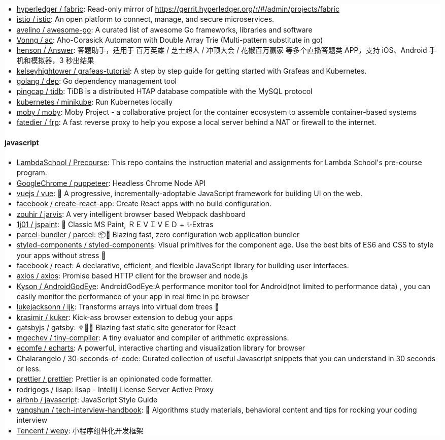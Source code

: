 * [hyperledger / fabric](https://github.com/hyperledger/fabric): Read-only mirror of https://gerrit.hyperledger.org/r/#/admin/projects/fabric
* [istio / istio](https://github.com/istio/istio): An open platform to connect, manage, and secure microservices.
* [avelino / awesome-go](https://github.com/avelino/awesome-go): A curated list of awesome Go frameworks, libraries and software
* [Vonng / ac](https://github.com/Vonng/ac): Aho-Corasick Automaton with Double Array Trie (Multi-pattern substitute in go)
* [henson / Answer](https://github.com/henson/Answer): 答题助手，适用于 百万英雄 / 芝士超人 / 冲顶大会 / 花椒百万赢家 等多个直播答题类 APP，支持 iOS、Android 手机和模拟器，3 秒出结果
* [kelseyhightower / grafeas-tutorial](https://github.com/kelseyhightower/grafeas-tutorial): A step by step guide for getting started with Grafeas and Kubernetes.
* [golang / dep](https://github.com/golang/dep): Go dependency management tool
* [pingcap / tidb](https://github.com/pingcap/tidb): TiDB is a distributed HTAP database compatible with the MySQL protocol
* [kubernetes / minikube](https://github.com/kubernetes/minikube): Run Kubernetes locally
* [moby / moby](https://github.com/moby/moby): Moby Project - a collaborative project for the container ecosystem to assemble container-based systems
* [fatedier / frp](https://github.com/fatedier/frp): A fast reverse proxy to help you expose a local server behind a NAT or firewall to the internet.

#### javascript
* [LambdaSchool / Precourse](https://github.com/LambdaSchool/Precourse): This repo contains the instruction material and assignments for Lambda School's pre-course program.
* [GoogleChrome / puppeteer](https://github.com/GoogleChrome/puppeteer): Headless Chrome Node API
* [vuejs / vue](https://github.com/vuejs/vue): 🖖 A progressive, incrementally-adoptable JavaScript framework for building UI on the web.
* [facebook / create-react-app](https://github.com/facebook/create-react-app): Create React apps with no build configuration.
* [zouhir / jarvis](https://github.com/zouhir/jarvis): A very intelligent browser based Webpack dashboard
* [1j01 / jspaint](https://github.com/1j01/jspaint): 🎨 Classic MS Paint, ＲＥＶＩＶＥＤ + ✨Extras
* [parcel-bundler / parcel](https://github.com/parcel-bundler/parcel): 📦🚀 Blazing fast, zero configuration web application bundler
* [styled-components / styled-components](https://github.com/styled-components/styled-components): Visual primitives for the component age. Use the best bits of ES6 and CSS to style your apps without stress 💅
* [facebook / react](https://github.com/facebook/react): A declarative, efficient, and flexible JavaScript library for building user interfaces.
* [axios / axios](https://github.com/axios/axios): Promise based HTTP client for the browser and node.js
* [Kyson / AndroidGodEye](https://github.com/Kyson/AndroidGodEye): AndroidGodEye:A performance monitor tool for Android(not limited to performance data) , you can easily monitor the performance of your app in real time in pc browser
* [lukejacksonn / ijk](https://github.com/lukejacksonn/ijk): Transforms arrays into virtual dom trees 🌴
* [krasimir / kuker](https://github.com/krasimir/kuker): Kick-ass browser extension to debug your apps
* [gatsbyjs / gatsby](https://github.com/gatsbyjs/gatsby): ⚛️📄🚀 Blazing fast static site generator for React
* [mgechev / tiny-compiler](https://github.com/mgechev/tiny-compiler): A tiny evaluator and compiler of arithmetic expressions.
* [ecomfe / echarts](https://github.com/ecomfe/echarts): A powerful, interactive charting and visualization library for browser
* [Chalarangelo / 30-seconds-of-code](https://github.com/Chalarangelo/30-seconds-of-code): Curated collection of useful Javascript snippets that you can understand in 30 seconds or less.
* [prettier / prettier](https://github.com/prettier/prettier): Prettier is an opinionated code formatter.
* [rodrigogs / ilsap](https://github.com/rodrigogs/ilsap): ilsap - Intellij License Server Active Proxy
* [airbnb / javascript](https://github.com/airbnb/javascript): JavaScript Style Guide
* [yangshun / tech-interview-handbook](https://github.com/yangshun/tech-interview-handbook): 💯 Algorithms study materials, behavioral content and tips for rocking your coding interview
* [Tencent / wepy](https://github.com/Tencent/wepy): 小程序组件化开发框架